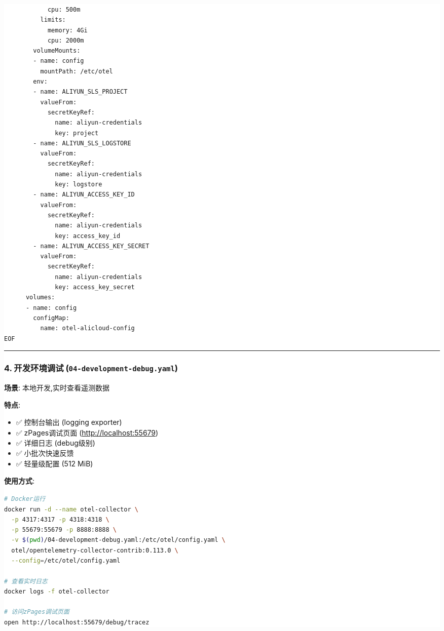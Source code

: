 ```bash
            cpu: 500m
          limits:
            memory: 4Gi
            cpu: 2000m
        volumeMounts:
        - name: config
          mountPath: /etc/otel
        env:
        - name: ALIYUN_SLS_PROJECT
          valueFrom:
            secretKeyRef:
              name: aliyun-credentials
              key: project
        - name: ALIYUN_SLS_LOGSTORE
          valueFrom:
            secretKeyRef:
              name: aliyun-credentials
              key: logstore
        - name: ALIYUN_ACCESS_KEY_ID
          valueFrom:
            secretKeyRef:
              name: aliyun-credentials
              key: access_key_id
        - name: ALIYUN_ACCESS_KEY_SECRET
          valueFrom:
            secretKeyRef:
              name: aliyun-credentials
              key: access_key_secret
      volumes:
      - name: config
        configMap:
          name: otel-alicloud-config
EOF
```

---

### 4. 开发环境调试 (`04-development-debug.yaml`)

**场景**: 本地开发,实时查看遥测数据

**特点**:

- ✅ 控制台输出 (logging exporter)
- ✅ zPages调试页面 (<http://localhost:55679>)
- ✅ 详细日志 (debug级别)
- ✅ 小批次快速反馈
- ✅ 轻量级配置 (512 MiB)

**使用方式**:

```bash
# Docker运行
docker run -d --name otel-collector \
  -p 4317:4317 -p 4318:4318 \
  -p 55679:55679 -p 8888:8888 \
  -v $(pwd)/04-development-debug.yaml:/etc/otel/config.yaml \
  otel/opentelemetry-collector-contrib:0.113.0 \
  --config=/etc/otel/config.yaml

# 查看实时日志
docker logs -f otel-collector

# 访问zPages调试页面
open http://localhost:55679/debug/tracez
```